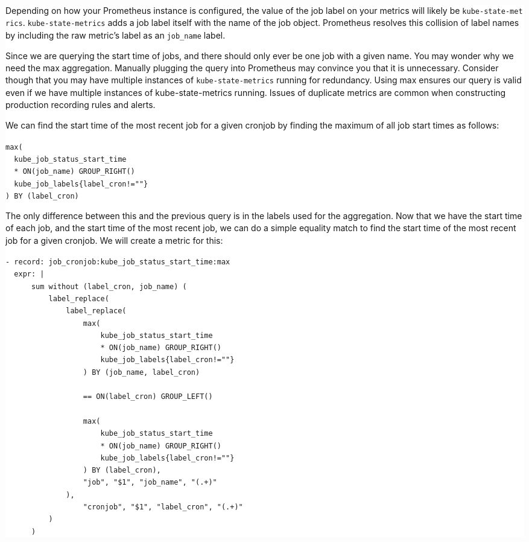Depending on how your Prometheus instance is configured, the value of the job
label on your metrics will likely be `kube-state-metrics`. `kube-state-metrics`
adds a job label itself with the name of the job object. Prometheus resolves
this collision of label names by including the raw metric’s label as an
`job_name` label.

Since we are querying the start time of jobs, and there should only ever be one
job with a given name. You may wonder why we need the max aggregation. Manually
plugging the query into Prometheus may convince you that it is unnecessary.
Consider though that you may have multiple instances of `kube-state-metrics`
running for redundancy. Using max ensures our query is valid even if we have
multiple instances of kube-state-metrics running. Issues of duplicate metrics
are common when constructing production recording rules and alerts.

We can find the start time of the most recent job for a given cronjob by finding
the maximum of all job start times as follows:

```promql
max(
  kube_job_status_start_time
  * ON(job_name) GROUP_RIGHT()
  kube_job_labels{label_cron!=""}
) BY (label_cron)
```

The only difference between this and the previous query is in the labels used
for the aggregation. Now that we have the start time of each job, and the start
time of the most recent job, we can do a simple equality match to find the start
time of the most recent job for a given cronjob. We will create a metric for
this:

```promql
- record: job_cronjob:kube_job_status_start_time:max
  expr: |
      sum without (label_cron, job_name) (
          label_replace(
              label_replace(
                  max(
                      kube_job_status_start_time
                      * ON(job_name) GROUP_RIGHT()
                      kube_job_labels{label_cron!=""}
                  ) BY (job_name, label_cron)

                  == ON(label_cron) GROUP_LEFT()

                  max(
                      kube_job_status_start_time
                      * ON(job_name) GROUP_RIGHT()
                      kube_job_labels{label_cron!=""}
                  ) BY (label_cron),
                  "job", "$1", "job_name", "(.+)"
              ),
                  "cronjob", "$1", "label_cron", "(.+)"
          )
      )
```
